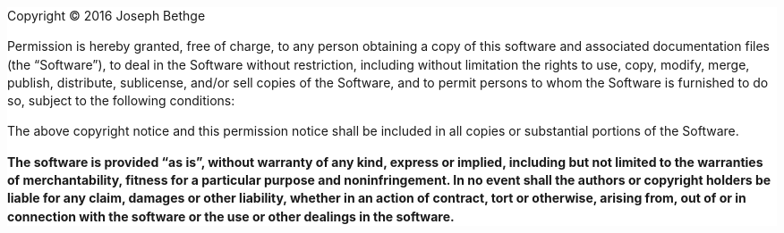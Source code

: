 Copyright © 2016 Joseph Bethge

Permission is hereby granted, free of charge, to any person
obtaining a copy of this software and associated documentation
files (the “Software”), to deal in the Software without
restriction, including without limitation the rights to use,
copy, modify, merge, publish, distribute, sublicense, and/or sell
copies of the Software, and to permit persons to whom the
Software is furnished to do so, subject to the following
conditions:

The above copyright notice and this permission notice shall be
included in all copies or substantial portions of the Software.

**The software is provided “as is”, without warranty of any kind, express or implied, including but not limited to the warranties of merchantability, fitness for a particular purpose and noninfringement. In no event shall the authors or copyright holders be liable for any claim, damages or other liability, whether in an action of contract, tort or otherwise, arising from, out of or in connection with the software or the use or other dealings in the software.**

